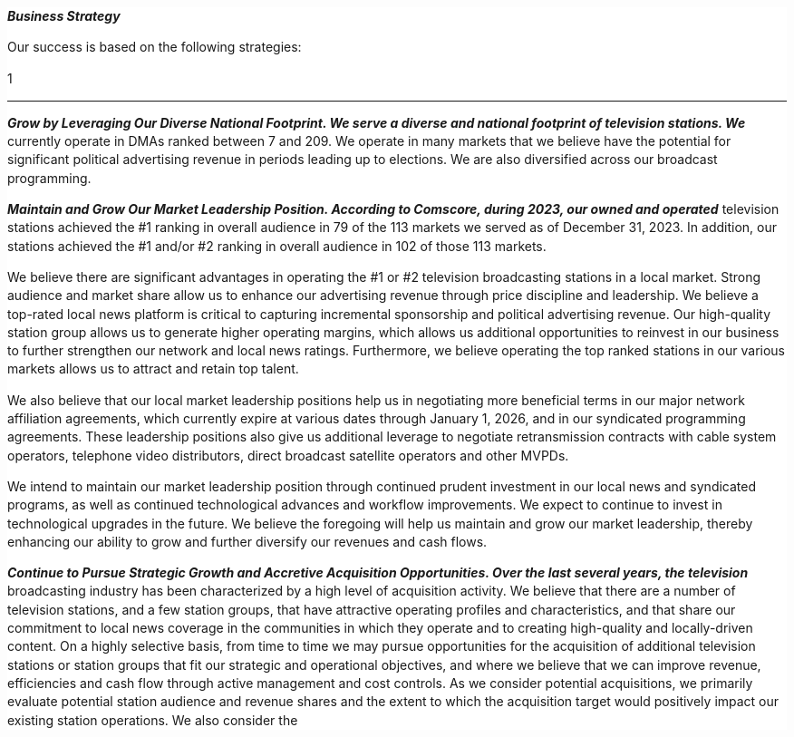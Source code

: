 **_Business Strategy_**

Our success is based on the following strategies:

1


-----

**_Grow by Leveraging Our Diverse National Footprint.  We serve a diverse and national footprint of television stations. We_**
currently operate in DMAs ranked between 7 and 209. We operate in many markets that we believe have the potential for significant
political advertising revenue in periods leading up to elections. We are also diversified across our broadcast programming.

**_Maintain and Grow Our Market Leadership Position.  According to Comscore, during 2023, our owned and operated_**
television stations achieved the #1 ranking in overall audience in 79 of the 113 markets we served as of December 31, 2023. In
addition, our stations achieved the #1 and/or #2 ranking in overall audience in 102 of those 113 markets.

We believe there are significant advantages in operating the #1 or #2 television broadcasting stations in a local market.
Strong audience and market share allow us to enhance our advertising revenue through price discipline and leadership. We believe a
top-rated local news platform is critical to capturing incremental sponsorship and political advertising revenue. Our high-quality
station group allows us to generate higher operating margins, which allows us additional opportunities to reinvest in our business to
further strengthen our network and local news ratings. Furthermore, we believe operating the top ranked stations in our various
markets allows us to attract and retain top talent.

We also believe that our local market leadership positions help us in negotiating more beneficial terms in our major network
affiliation agreements, which currently expire at various dates through January 1, 2026, and in our syndicated programming
agreements. These leadership positions also give us additional leverage to negotiate retransmission contracts with cable system
operators, telephone video distributors, direct broadcast satellite operators and other MVPDs.

We intend to maintain our market leadership position through continued prudent investment in our local news and syndicated
programs, as well as continued technological advances and workflow improvements. We expect to continue to invest in technological
upgrades in the future. We believe the foregoing will help us maintain and grow our market leadership, thereby enhancing our ability
to grow and further diversify our revenues and cash flows.

**_Continue to Pursue Strategic Growth and Accretive Acquisition Opportunities.  Over the last several years, the television_**
broadcasting industry has been characterized by a high level of acquisition activity. We believe that there are a number of television
stations, and a few station groups, that have attractive operating profiles and characteristics, and that share our commitment to local
news coverage in the communities in which they operate and to creating high-quality and locally-driven content. On a highly selective
basis, from time to time we may pursue opportunities for the acquisition of additional television stations or station groups that fit our
strategic and operational objectives, and where we believe that we can improve revenue, efficiencies and cash flow through active
management and cost controls. As we consider potential acquisitions, we primarily evaluate potential station audience and revenue
shares and the extent to which the acquisition target would positively impact our existing station operations. We also consider the